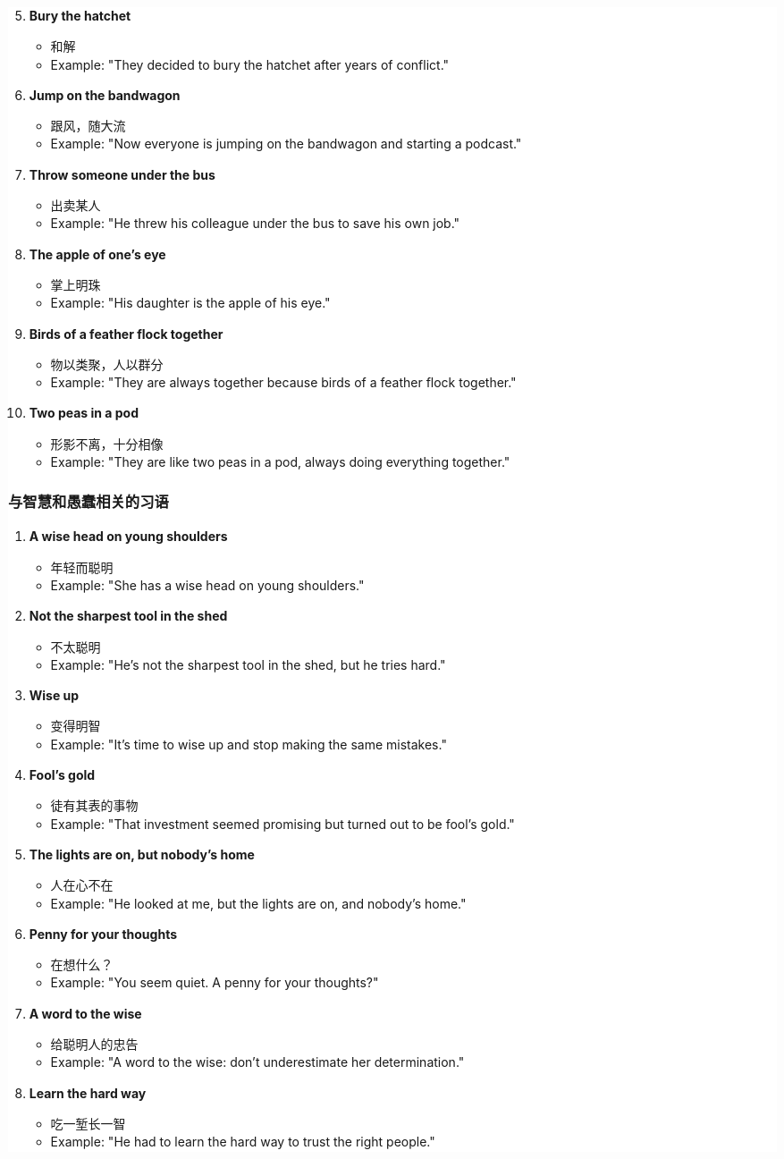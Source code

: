 5. **Bury the hatchet**  
   - 和解  
   - Example: "They decided to bury the hatchet after years of conflict."

6. **Jump on the bandwagon**  
   - 跟风，随大流  
   - Example: "Now everyone is jumping on the bandwagon and starting a podcast."

7. **Throw someone under the bus**  
   - 出卖某人  
   - Example: "He threw his colleague under the bus to save his own job."

8. **The apple of one’s eye**  
   - 掌上明珠  
   - Example: "His daughter is the apple of his eye."

9. **Birds of a feather flock together**  
   - 物以类聚，人以群分  
   - Example: "They are always together because birds of a feather flock together."

10. **Two peas in a pod**  
    - 形影不离，十分相像  
    - Example: "They are like two peas in a pod, always doing everything together."

### 与智慧和愚蠢相关的习语
1. **A wise head on young shoulders**  
   - 年轻而聪明  
   - Example: "She has a wise head on young shoulders."

2. **Not the sharpest tool in the shed**  
   - 不太聪明  
   - Example: "He’s not the sharpest tool in the shed, but he tries hard."

3. **Wise up**  
   - 变得明智  
   - Example: "It’s time to wise up and stop making the same mistakes."

4. **Fool’s gold**  
   - 徒有其表的事物  
   - Example: "That investment seemed promising but turned out to be fool’s gold."

5. **The lights are on, but nobody’s home**  
   - 人在心不在  
   - Example: "He looked at me, but the lights are on, and nobody’s home."

6. **Penny for your thoughts**  
   - 在想什么？  
   - Example: "You seem quiet. A penny for your thoughts?"

7. **A word to the wise**  
   - 给聪明人的忠告  
   - Example: "A word to the wise: don’t underestimate her determination."

8. **Learn the hard way**  
   - 吃一堑长一智  
   - Example: "He had to learn the hard way to trust the right people."
